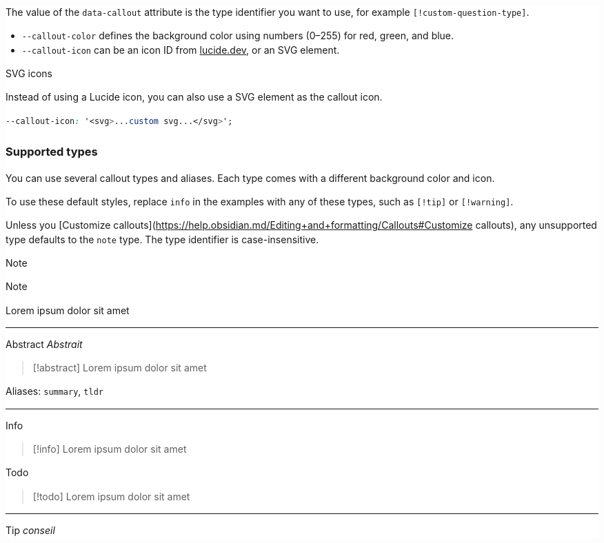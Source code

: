 The value of the `data-callout` attribute is the type identifier you want to use, for example `[!custom-question-type]`.

- `--callout-color` defines the background color using numbers (0–255) for red, green, and blue.
- `--callout-icon` can be an icon ID from [lucide.dev](https://lucide.dev), or an SVG element.

SVG icons

Instead of using a Lucide icon, you can also use a SVG element as the callout icon.

```css
--callout-icon: '<svg>...custom svg...</svg>';
```

### Supported types

You can use several callout types and aliases. Each type comes with a different background color and icon.

To use these default styles, replace `info` in the examples with any of these types, such as `[!tip]` or `[!warning]`.

Unless you [Customize callouts](https://help.obsidian.md/Editing+and+formatting/Callouts#Customize callouts), any unsupported type defaults to the `note` type. The type identifier is case-insensitive.

Note


>[!note] 
> Lorem ipsum dolor sit amet


---

Abstract _Abstrait_


> [!abstract]
> Lorem ipsum dolor sit amet


Aliases: `summary`, `tldr`

---

Info


> [!info]
> Lorem ipsum dolor sit amet


Todo


> [!todo]
> Lorem ipsum dolor sit amet


---

Tip _conseil_
